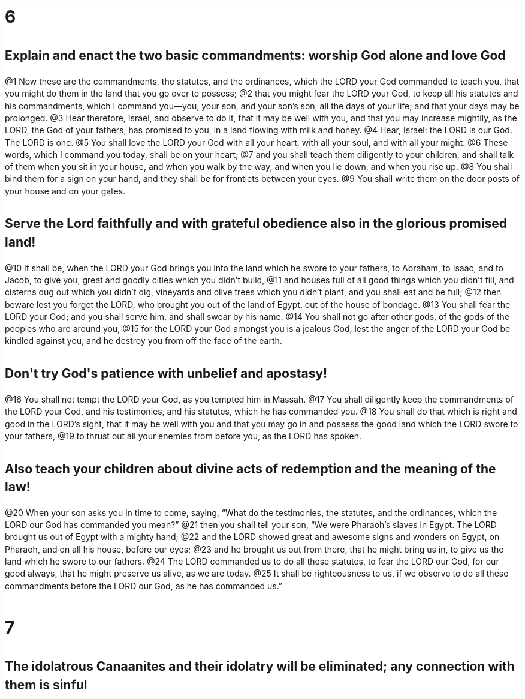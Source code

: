 # 6 
## Explain and enact the two basic commandments: worship God alone and love God
@1 Now these are the commandments, the statutes, and the ordinances, which the LORD your God commanded to teach you, that you might do them in the land that you go over to possess; @2 that you might fear the LORD your God, to keep all his statutes and his commandments, which I command you—you, your son, and your son’s son, all the days of your life; and that your days may be prolonged. @3 Hear therefore, Israel, and observe to do it, that it may be well with you, and that you may increase mightily, as the LORD, the God of your fathers, has promised to you, in a land flowing with milk and honey. @4 Hear, Israel: the LORD is our God. The LORD is one. @5 You shall love the LORD your God with all your heart, with all your soul, and with all your might. @6 These words, which I command you today, shall be on your heart; @7 and you shall teach them diligently to your children, and shall talk of them when you sit in your house, and when you walk by the way, and when you lie down, and when you rise up. @8 You shall bind them for a sign on your hand, and they shall be for frontlets between your eyes. @9 You shall write them on the door posts of your house and on your gates.

## Serve the Lord faithfully and with grateful obedience also in the glorious promised land!
@10 It shall be, when the LORD your God brings you into the land which he swore to your fathers, to Abraham, to Isaac, and to Jacob, to give you, great and goodly cities which you didn’t build, @11 and houses full of all good things which you didn’t fill, and cisterns dug out which you didn’t dig, vineyards and olive trees which you didn’t plant, and you shall eat and be full; @12 then beware lest you forget the LORD, who brought you out of the land of Egypt, out of the house of bondage. @13 You shall fear the LORD your God; and you shall serve him, and shall swear by his name. @14 You shall not go after other gods, of the gods of the peoples who are around you, @15 for the LORD your God amongst you is a jealous God, lest the anger of the LORD your God be kindled against you, and he destroy you from off the face of the earth.

## Don't try God's patience with unbelief and apostasy!
@16 You shall not tempt the LORD your God, as you tempted him in Massah. @17 You shall diligently keep the commandments of the LORD your God, and his testimonies, and his statutes, which he has commanded you. @18 You shall do that which is right and good in the LORD’s sight, that it may be well with you and that you may go in and possess the good land which the LORD swore to your fathers, @19 to thrust out all your enemies from before you, as the LORD has spoken.

## Also teach your children about divine acts of redemption and the meaning of the law!
@20 When your son asks you in time to come, saying, “What do the testimonies, the statutes, and the ordinances, which the LORD our God has commanded you mean?” @21 then you shall tell your son, “We were Pharaoh’s slaves in Egypt. The LORD brought us out of Egypt with a mighty hand; @22 and the LORD showed great and awesome signs and wonders on Egypt, on Pharaoh, and on all his house, before our eyes; @23 and he brought us out from there, that he might bring us in, to give us the land which he swore to our fathers. @24 The LORD commanded us to do all these statutes, to fear the LORD our God, for our good always, that he might preserve us alive, as we are today. @25 It shall be righteousness to us, if we observe to do all these commandments before the LORD our God, as he has commanded us.” 

# 7 
## The idolatrous Canaanites and their idolatry will be eliminated; any connection with them is sinful
